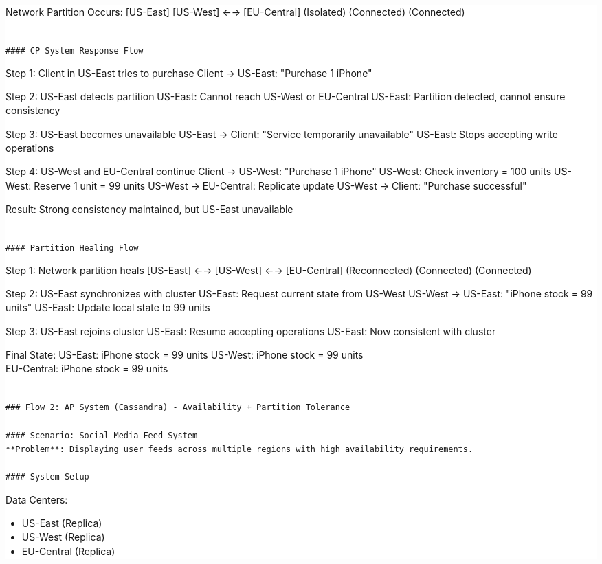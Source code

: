 Network Partition Occurs:
[US-East]   [US-West] ←→ [EU-Central]
(Isolated)  (Connected)  (Connected)
```

#### CP System Response Flow
```
Step 1: Client in US-East tries to purchase
Client → US-East: "Purchase 1 iPhone"

Step 2: US-East detects partition
US-East: Cannot reach US-West or EU-Central
US-East: Partition detected, cannot ensure consistency

Step 3: US-East becomes unavailable
US-East → Client: "Service temporarily unavailable"
US-East: Stops accepting write operations

Step 4: US-West and EU-Central continue
Client → US-West: "Purchase 1 iPhone"
US-West: Check inventory = 100 units
US-West: Reserve 1 unit = 99 units
US-West → EU-Central: Replicate update
US-West → Client: "Purchase successful"

Result: Strong consistency maintained, but US-East unavailable
```

#### Partition Healing Flow
```
Step 1: Network partition heals
[US-East] ←→ [US-West] ←→ [EU-Central]
(Reconnected) (Connected) (Connected)

Step 2: US-East synchronizes with cluster
US-East: Request current state from US-West
US-West → US-East: "iPhone stock = 99 units"
US-East: Update local state to 99 units

Step 3: US-East rejoins cluster
US-East: Resume accepting operations
US-East: Now consistent with cluster

Final State:
US-East: iPhone stock = 99 units
US-West: iPhone stock = 99 units  
EU-Central: iPhone stock = 99 units
```

### Flow 2: AP System (Cassandra) - Availability + Partition Tolerance

#### Scenario: Social Media Feed System
**Problem**: Displaying user feeds across multiple regions with high availability requirements.

#### System Setup
```
Data Centers:
- US-East (Replica)
- US-West (Replica)
- EU-Central (Replica)
